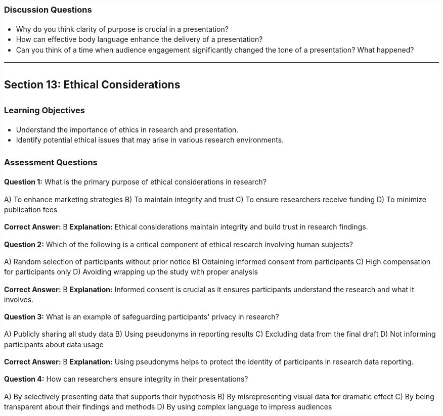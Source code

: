### Discussion Questions
- Why do you think clarity of purpose is crucial in a presentation?
- How can effective body language enhance the delivery of a presentation?
- Can you think of a time when audience engagement significantly changed the tone of a presentation? What happened?

---

## Section 13: Ethical Considerations

### Learning Objectives
- Understand the importance of ethics in research and presentation.
- Identify potential ethical issues that may arise in various research environments.

### Assessment Questions

**Question 1:** What is the primary purpose of ethical considerations in research?

  A) To enhance marketing strategies
  B) To maintain integrity and trust
  C) To ensure researchers receive funding
  D) To minimize publication fees

**Correct Answer:** B
**Explanation:** Ethical considerations maintain integrity and build trust in research findings.

**Question 2:** Which of the following is a critical component of ethical research involving human subjects?

  A) Random selection of participants without prior notice
  B) Obtaining informed consent from participants
  C) High compensation for participants only
  D) Avoiding wrapping up the study with proper analysis

**Correct Answer:** B
**Explanation:** Informed consent is crucial as it ensures participants understand the research and what it involves.

**Question 3:** What is an example of safeguarding participants' privacy in research?

  A) Publicly sharing all study data
  B) Using pseudonyms in reporting results
  C) Excluding data from the final draft
  D) Not informing participants about data usage

**Correct Answer:** B
**Explanation:** Using pseudonyms helps to protect the identity of participants in research data reporting.

**Question 4:** How can researchers ensure integrity in their presentations?

  A) By selectively presenting data that supports their hypothesis
  B) By misrepresenting visual data for dramatic effect
  C) By being transparent about their findings and methods
  D) By using complex language to impress audiences
